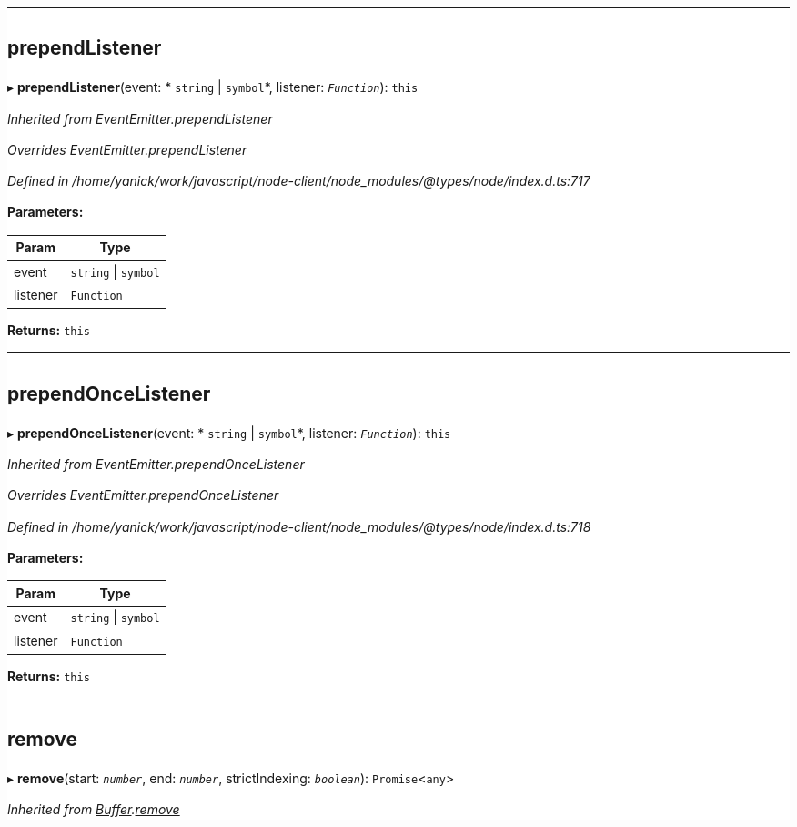 ___
<a id="prependlistener"></a>

##  prependListener

▸ **prependListener**(event: * `string` &#124; `symbol`*, listener: *`Function`*): `this`

*Inherited from EventEmitter.prependListener*

*Overrides EventEmitter.prependListener*

*Defined in /home/yanick/work/javascript/node-client/node_modules/@types/node/index.d.ts:717*

**Parameters:**

| Param | Type |
| ------ | ------ |
| event |  `string` &#124; `symbol`|
| listener | `Function` |

**Returns:** `this`

___
<a id="prependoncelistener"></a>

##  prependOnceListener

▸ **prependOnceListener**(event: * `string` &#124; `symbol`*, listener: *`Function`*): `this`

*Inherited from EventEmitter.prependOnceListener*

*Overrides EventEmitter.prependOnceListener*

*Defined in /home/yanick/work/javascript/node-client/node_modules/@types/node/index.d.ts:718*

**Parameters:**

| Param | Type |
| ------ | ------ |
| event |  `string` &#124; `symbol`|
| listener | `Function` |

**Returns:** `this`

___
<a id="remove"></a>

##  remove

▸ **remove**(start: *`number`*, end: *`number`*, strictIndexing: *`boolean`*): `Promise`<`any`>

*Inherited from [Buffer](../classes/_api_buffer_.buffer.md).[remove](../classes/_api_buffer_.buffer.md#remove)*
